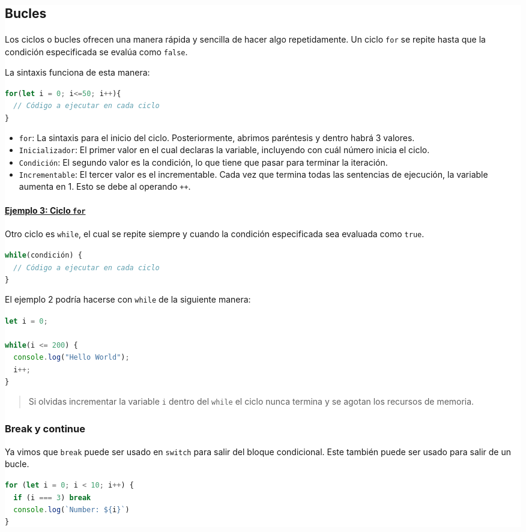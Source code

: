 ## Bucles

Los ciclos o bucles ofrecen una manera rápida y sencilla de hacer algo repetidamente. Un ciclo `for` se repite hasta que
la condición especificada se evalúa como `false`.

La sintaxis funciona de esta manera:

```javascript
for(let i = 0; i<=50; i++){
  // Código a ejecutar en cada ciclo
}
```

- `for`: La sintaxis para el inicio del ciclo. Posteriormente, abrimos paréntesis y dentro habrá 3 valores.
- `Inicializador`: El primer valor en el cual declaras la variable, incluyendo con cuál número inicia el ciclo.
- `Condición`: El segundo valor es la condición, lo que tiene que pasar para terminar la iteración.
- `Incrementable`: El tercer valor es el incrementable. Cada vez que termina todas las sentencias de ejecución, la
	variable aumenta en 1. Esto se debe al operando `++`.

#### [Ejemplo 3: Ciclo `for`](./Ejemplo-03)

Otro ciclo es `while`, el cual se repite siempre y cuando la condición especificada sea evaluada como `true`.

```javascript
while(condición) {
  // Código a ejecutar en cada ciclo
}
```

El ejemplo 2 podría hacerse con `while` de la siguiente manera:

```javascript
let i = 0;

while(i <= 200) {
  console.log("Hello World");
  i++;
}
```

> Si olvidas incrementar la variable `i` dentro del `while` el ciclo nunca termina y se agotan los recursos de memoria.

### Break y continue

Ya vimos que `break` puede ser usado en `switch` para salir del bloque condicional. Este también puede ser usado para
salir de un bucle.

```javascript
for (let i = 0; i < 10; i++) {
  if (i === 3) break
  console.log(`Number: ${i}`)
}
```
